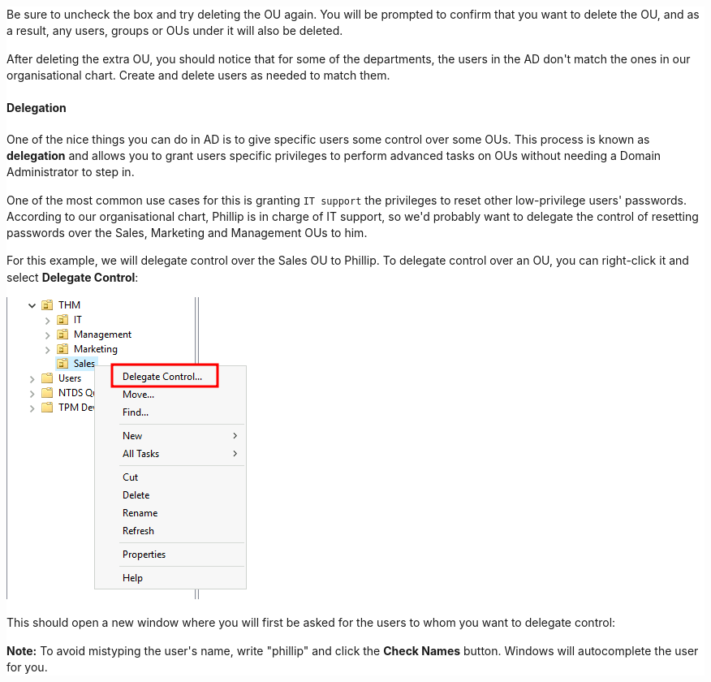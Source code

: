 Be sure to uncheck the box and try deleting the OU again. You will be prompted to confirm that you want to delete the OU,  and as a result, any users, groups or OUs under it will also be deleted.

After deleting the extra OU, you should notice that for some of the departments, the users in the AD don't match the ones in our organisational chart. Create and delete  users as needed to match them.

#### Delegation

One of the nice things you can do in AD is to give specific users some control over some OUs. This process is known as **delegation** and allows you to grant users specific privileges to perform advanced tasks on OUs without needing a Domain Administrator to step in.

One of the most common use cases for this is granting `IT support` the privileges to reset other low-privilege users' passwords. According to our organisational chart, Phillip is in charge of IT support, so  we'd probably want to delegate the control of resetting passwords over  the Sales, Marketing and Management OUs to him.

For this example, we will delegate control over the Sales OU to Phillip. To delegate control over an OU, you can right-click it and select **Delegate Control**:

![Delegating OU control](assets/74f8d615658a03aeb1cfdb6767d0a0a3.png)

This should open a new window where you will first be asked for the users to whom you want to delegate control:

**Note:** To avoid mistyping the user's name, write "phillip" and click the **Check Names** button. Windows will autocomplete the user for you.
